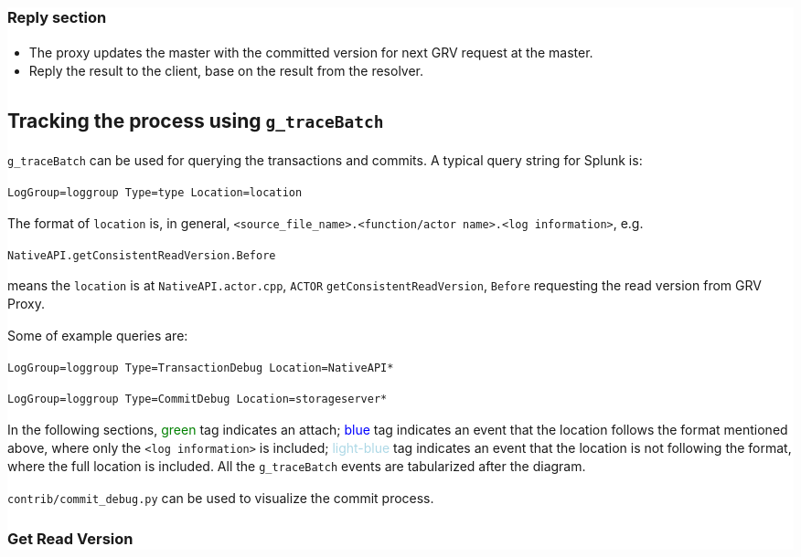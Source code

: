 ### Reply section

* The proxy updates the master with the committed version for next GRV request at the master.
* Reply the result to the client, base on the result from the resolver.

## Tracking the process using `g_traceBatch`

`g_traceBatch` can be used for querying the transactions and commits. A typical query string for Splunk is:

```
LogGroup=loggroup Type=type Location=location
```

The format of `location` is, in general, `<source_file_name>.<function/actor name>.<log information>`, e.g.

```
NativeAPI.getConsistentReadVersion.Before
```

means the `location` is at `NativeAPI.actor.cpp`, `ACTOR` `getConsistentReadVersion`, `Before` requesting the read version from GRV Proxy.

Some of example queries are:

```
LogGroup=loggroup Type=TransactionDebug Location=NativeAPI*
```

```
LogGroup=loggroup Type=CommitDebug Location=storageserver*
```


In the following sections, <span style="color:green">green</span> tag indicates an attach; <span style="color:blue">blue</span> tag indicates an event that the location follows the format mentioned above, where only the `<log information>` is included; <span style="color:lightblue">light-blue</span> tag indicates an event that the location is not following the format, where the full location is included. All the `g_traceBatch` events are tabularized after the diagram.

`contrib/commit_debug.py` can be used to visualize the commit process.

### Get Read Version
